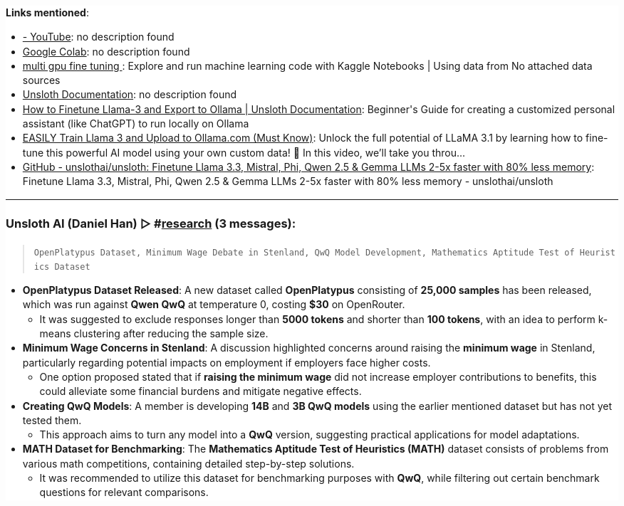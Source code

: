 
<div class="linksMentioned">

<strong>Links mentioned</strong>:

<ul>
<li>
<a href="https://www.youtube.com/wat"> - YouTube</a>: no description found</li><li><a href="https://colab.research.google.com/drive/1XamvWYinY6FOSX9GLvnqSjjsNflxdhNc?usp=sharing#scrollTo=2eSvM9zX_2d3">Google Colab</a>: no description found</li><li><a href="https://www.kaggle.com/code/shaswatsingh69420/ddp-sft-trainer">multi gpu fine tuning </a>: Explore and run machine learning code with Kaggle Notebooks | Using data from No attached data sources</li><li><a href="https://docs.unsloth.ai/tutorials/how-to-finetune-ll">Unsloth Documentation</a>: no description found</li><li><a href="https://docs.unsloth.ai/tutorials/how-to-finetune-llama-3-and-export-to-ollama">How to Finetune Llama-3 and Export to Ollama | Unsloth Documentation</a>: Beginner&#x27;s Guide for creating a customized personal assistant (like ChatGPT) to run locally on Ollama</li><li><a href="https://www.youtube.com/watch?v=V6LDl3Vjq-A">EASILY Train Llama 3 and Upload to Ollama.com (Must Know)</a>: Unlock the full potential of LLaMA 3.1 by learning how to fine-tune this powerful AI model using your own custom data! 🚀 In this video, we’ll take you throu...</li><li><a href="https://github.com/unslothai/unsloth#installation-instructions---conda">GitHub - unslothai/unsloth: Finetune Llama 3.3, Mistral, Phi, Qwen 2.5 &amp; Gemma LLMs 2-5x faster with 80% less memory</a>: Finetune Llama 3.3, Mistral, Phi, Qwen 2.5 &amp; Gemma LLMs 2-5x faster with 80% less memory - unslothai/unsloth
</li>
</ul>

</div>
  

---


### **Unsloth AI (Daniel Han) ▷ #[research](https://discord.com/channels/1179035537009545276/1257011997250424842/1316537859209171025)** (3 messages): 

> `OpenPlatypus Dataset, Minimum Wage Debate in Stenland, QwQ Model Development, Mathematics Aptitude Test of Heuristics Dataset` 


- **OpenPlatypus Dataset Released**: A new dataset called **OpenPlatypus** consisting of **25,000 samples** has been released, which was run against **Qwen QwQ** at temperature 0, costing **$30** on OpenRouter.
   - It was suggested to exclude responses longer than **5000 tokens** and shorter than **100 tokens**, with an idea to perform k-means clustering after reducing the sample size.
- **Minimum Wage Concerns in Stenland**: A discussion highlighted concerns around raising the **minimum wage** in Stenland, particularly regarding potential impacts on employment if employers face higher costs.
   - One option proposed stated that if **raising the minimum wage** did not increase employer contributions to benefits, this could alleviate some financial burdens and mitigate negative effects.
- **Creating QwQ Models**: A member is developing **14B** and **3B QwQ models** using the earlier mentioned dataset but has not yet tested them.
   - This approach aims to turn any model into a **QwQ** version, suggesting practical applications for model adaptations.
- **MATH Dataset for Benchmarking**: The **Mathematics Aptitude Test of Heuristics (MATH)** dataset consists of problems from various math competitions, containing detailed step-by-step solutions.
   - It was recommended to utilize this dataset for benchmarking purposes with **QwQ**, while filtering out certain benchmark questions for relevant comparisons.
